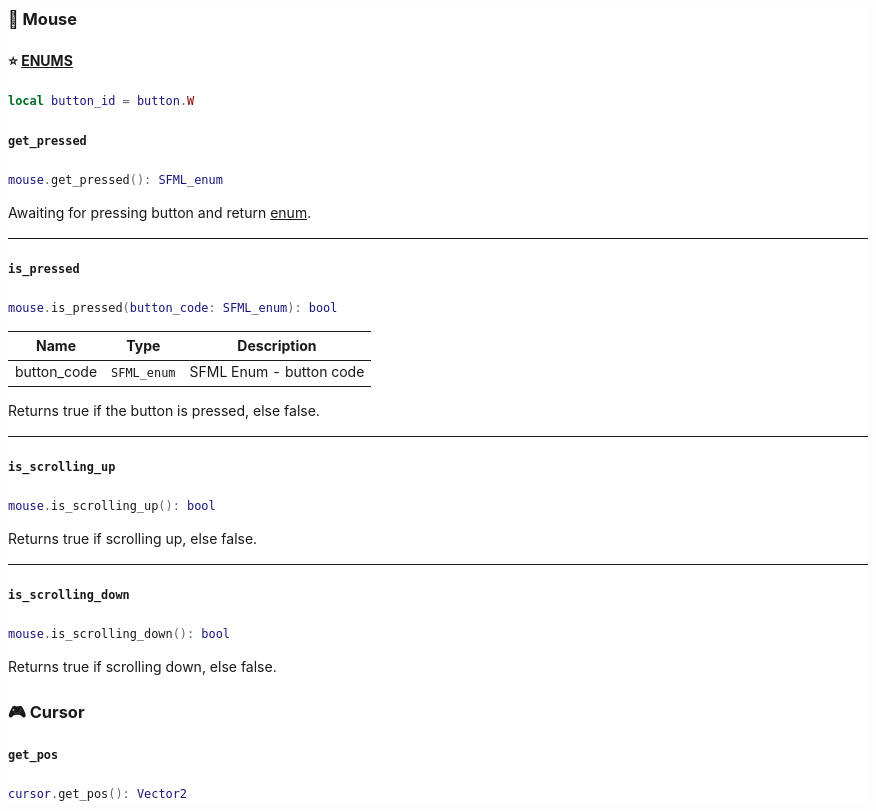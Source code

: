 
### :mouse2: Mouse
#### :star: [ENUMS](https://www.sfml-dev.org/documentation/2.5.1/classsf_1_1Mouse.php#a4fb128be433f9aafe66bc0c605daaa90)
```lua
local button_id = button.W
```

#### <a name="mouse.get_pressed"></a> ```get_pressed```
```lua
mouse.get_pressed(): SFML_enum
```

Awaiting for pressing button and return [enum](https://www.sfml-dev.org/documentation/2.5.1/classsf_1_1Mouse.php#a4fb128be433f9aafe66bc0c605daaa90).

---

#### <a name="mouse.is_pressed"></a> ```is_pressed```
```lua
mouse.is_pressed(button_code: SFML_enum): bool
```
| Name        | Type            | Description             |
| :---:       | :---:           | :---:                   |
| button_code | ```SFML_enum``` | SFML Enum - button code |

Returns true if the button is pressed, else false.

---

#### <a name="mouse.is_scrolling_up"></a> ```is_scrolling_up```
```lua
mouse.is_scrolling_up(): bool
```

Returns true if scrolling up, else false.

---

#### <a name="mouse.is_scrolling_down"></a> ```is_scrolling_down```
```lua
mouse.is_scrolling_down(): bool
```

Returns true if scrolling down, else false.


### :video_game: Cursor
#### <a name="cursor.get_pos"></a> ```get_pos```
```lua
cursor.get_pos(): Vector2
```
